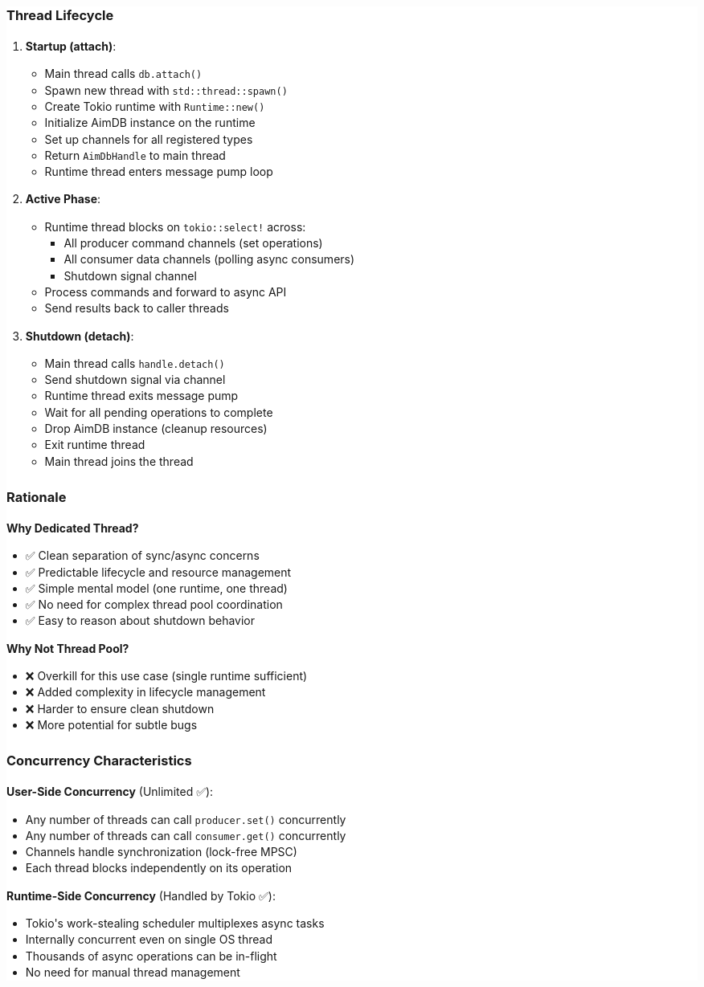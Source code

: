 ### Thread Lifecycle

1. **Startup (attach)**:
   - Main thread calls `db.attach()`
   - Spawn new thread with `std::thread::spawn()`
   - Create Tokio runtime with `Runtime::new()`
   - Initialize AimDB instance on the runtime
   - Set up channels for all registered types
   - Return `AimDbHandle` to main thread
   - Runtime thread enters message pump loop

2. **Active Phase**:
   - Runtime thread blocks on `tokio::select!` across:
     - All producer command channels (set operations)
     - All consumer data channels (polling async consumers)
     - Shutdown signal channel
   - Process commands and forward to async API
   - Send results back to caller threads

3. **Shutdown (detach)**:
   - Main thread calls `handle.detach()`
   - Send shutdown signal via channel
   - Runtime thread exits message pump
   - Wait for all pending operations to complete
   - Drop AimDB instance (cleanup resources)
   - Exit runtime thread
   - Main thread joins the thread

### Rationale

**Why Dedicated Thread?**
- ✅ Clean separation of sync/async concerns
- ✅ Predictable lifecycle and resource management
- ✅ Simple mental model (one runtime, one thread)
- ✅ No need for complex thread pool coordination
- ✅ Easy to reason about shutdown behavior

**Why Not Thread Pool?**
- ❌ Overkill for this use case (single runtime sufficient)
- ❌ Added complexity in lifecycle management
- ❌ Harder to ensure clean shutdown
- ❌ More potential for subtle bugs

### Concurrency Characteristics

**User-Side Concurrency** (Unlimited ✅):
- Any number of threads can call `producer.set()` concurrently
- Any number of threads can call `consumer.get()` concurrently
- Channels handle synchronization (lock-free MPSC)
- Each thread blocks independently on its operation

**Runtime-Side Concurrency** (Handled by Tokio ✅):
- Tokio's work-stealing scheduler multiplexes async tasks
- Internally concurrent even on single OS thread
- Thousands of async operations can be in-flight
- No need for manual thread management
